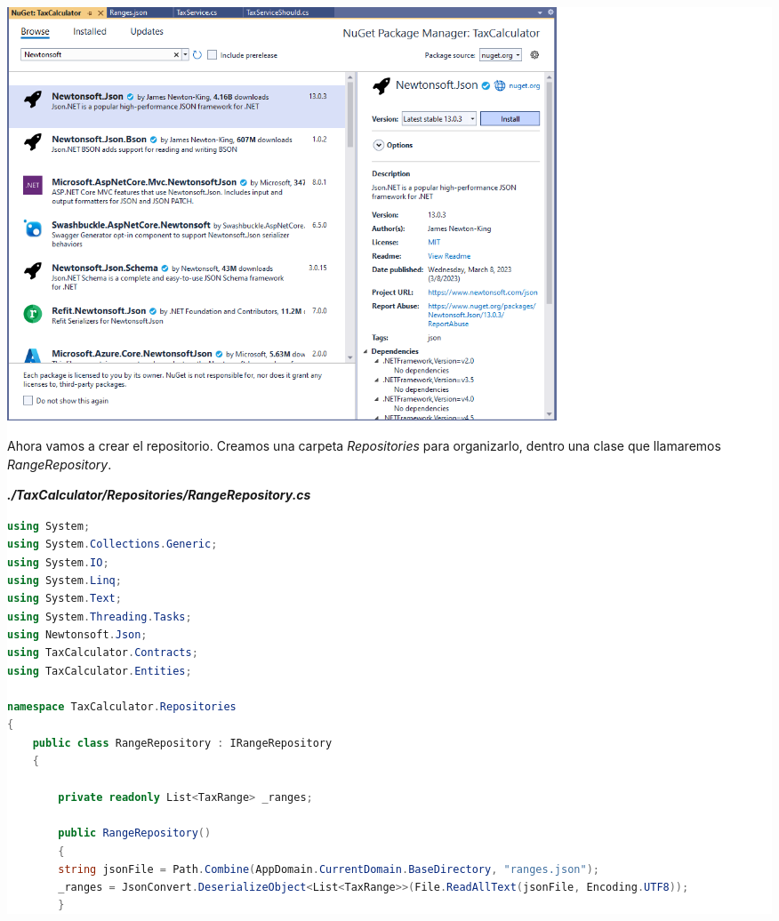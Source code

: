 <img src="./content/newtonsoft.png" style="zoom:67%" alt="Instalamos el paquete newtonsoft.json">

Ahora vamos a crear el repositorio. Creamos una carpeta _Repositories_ para organizarlo, dentro una clase que llamaremos _RangeRepository_.

***./TaxCalculator/Repositories/RangeRepository.cs***

```csharp
using System;
using System.Collections.Generic;
using System.IO;
using System.Linq;
using System.Text;
using System.Threading.Tasks;
using Newtonsoft.Json;
using TaxCalculator.Contracts;
using TaxCalculator.Entities;

namespace TaxCalculator.Repositories
{
    public class RangeRepository : IRangeRepository
    {

        private readonly List<TaxRange> _ranges;

        public RangeRepository()
        {
        string jsonFile = Path.Combine(AppDomain.CurrentDomain.BaseDirectory, "ranges.json");
        _ranges = JsonConvert.DeserializeObject<List<TaxRange>>(File.ReadAllText(jsonFile, Encoding.UTF8));
        }

```
